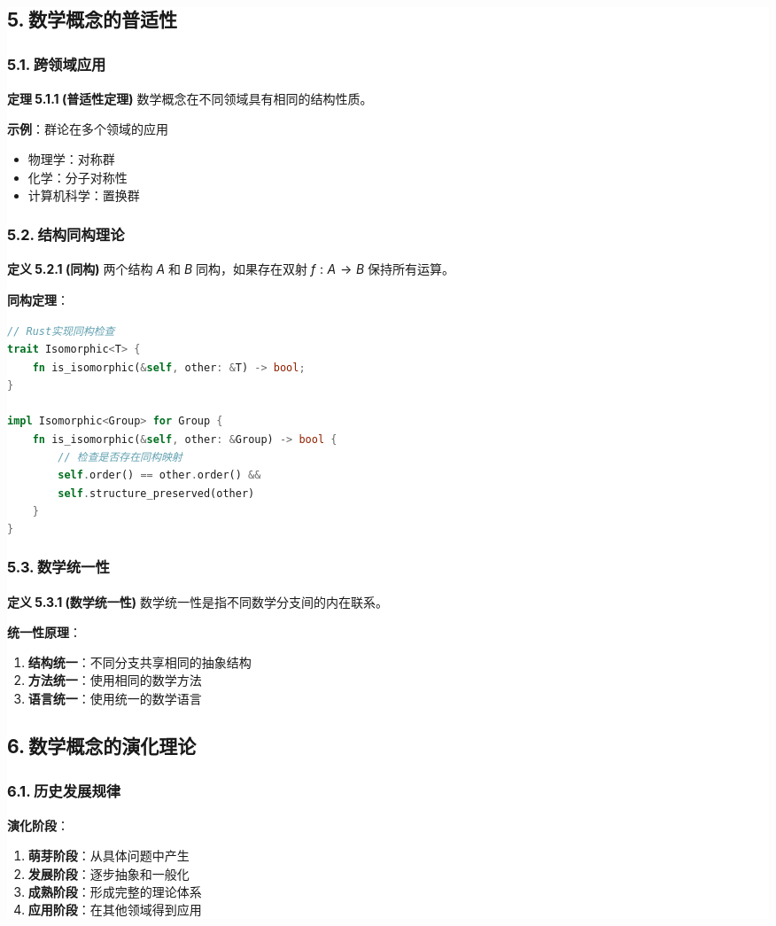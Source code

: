 ## 5. 数学概念的普适性

### 5.1. 跨领域应用

**定理 5.1.1 (普适性定理)** 数学概念在不同领域具有相同的结构性质。

**示例**：群论在多个领域的应用

- 物理学：对称群
- 化学：分子对称性
- 计算机科学：置换群

### 5.2. 结构同构理论

**定义 5.2.1 (同构)** 两个结构 $A$ 和 $B$ 同构，如果存在双射 $f: A \rightarrow B$ 保持所有运算。

**同构定理**：

```rust
// Rust实现同构检查
trait Isomorphic<T> {
    fn is_isomorphic(&self, other: &T) -> bool;
}

impl Isomorphic<Group> for Group {
    fn is_isomorphic(&self, other: &Group) -> bool {
        // 检查是否存在同构映射
        self.order() == other.order() && 
        self.structure_preserved(other)
    }
}
```

### 5.3. 数学统一性

**定义 5.3.1 (数学统一性)** 数学统一性是指不同数学分支间的内在联系。

**统一性原理**：

1. **结构统一**：不同分支共享相同的抽象结构
2. **方法统一**：使用相同的数学方法
3. **语言统一**：使用统一的数学语言

## 6. 数学概念的演化理论

### 6.1. 历史发展规律

**演化阶段**：

1. **萌芽阶段**：从具体问题中产生
2. **发展阶段**：逐步抽象和一般化
3. **成熟阶段**：形成完整的理论体系
4. **应用阶段**：在其他领域得到应用
